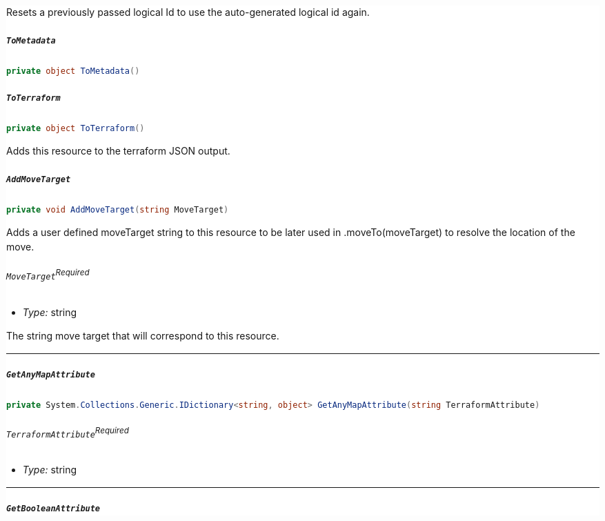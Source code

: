 Resets a previously passed logical Id to use the auto-generated logical id again.

##### `ToMetadata` <a name="ToMetadata" id="@cdktf/provider-vault.kmipSecretScope.KmipSecretScope.toMetadata"></a>

```csharp
private object ToMetadata()
```

##### `ToTerraform` <a name="ToTerraform" id="@cdktf/provider-vault.kmipSecretScope.KmipSecretScope.toTerraform"></a>

```csharp
private object ToTerraform()
```

Adds this resource to the terraform JSON output.

##### `AddMoveTarget` <a name="AddMoveTarget" id="@cdktf/provider-vault.kmipSecretScope.KmipSecretScope.addMoveTarget"></a>

```csharp
private void AddMoveTarget(string MoveTarget)
```

Adds a user defined moveTarget string to this resource to be later used in .moveTo(moveTarget) to resolve the location of the move.

###### `MoveTarget`<sup>Required</sup> <a name="MoveTarget" id="@cdktf/provider-vault.kmipSecretScope.KmipSecretScope.addMoveTarget.parameter.moveTarget"></a>

- *Type:* string

The string move target that will correspond to this resource.

---

##### `GetAnyMapAttribute` <a name="GetAnyMapAttribute" id="@cdktf/provider-vault.kmipSecretScope.KmipSecretScope.getAnyMapAttribute"></a>

```csharp
private System.Collections.Generic.IDictionary<string, object> GetAnyMapAttribute(string TerraformAttribute)
```

###### `TerraformAttribute`<sup>Required</sup> <a name="TerraformAttribute" id="@cdktf/provider-vault.kmipSecretScope.KmipSecretScope.getAnyMapAttribute.parameter.terraformAttribute"></a>

- *Type:* string

---

##### `GetBooleanAttribute` <a name="GetBooleanAttribute" id="@cdktf/provider-vault.kmipSecretScope.KmipSecretScope.getBooleanAttribute"></a>
